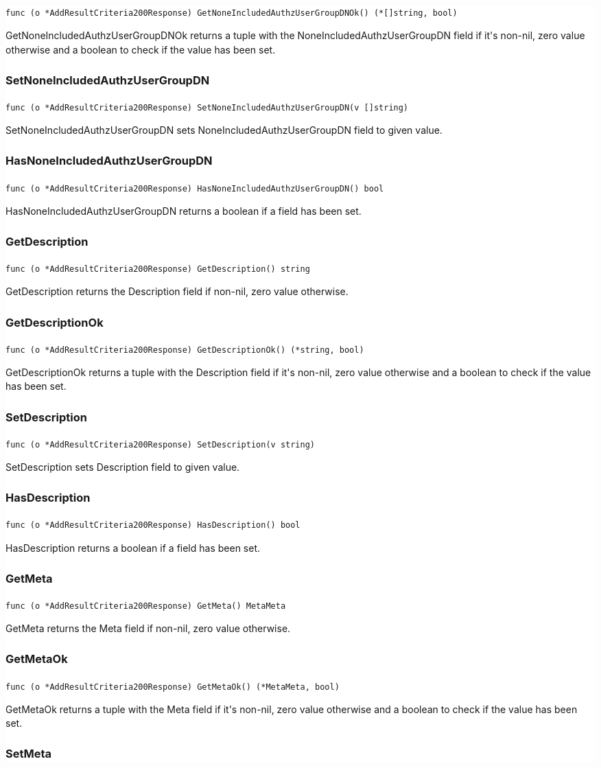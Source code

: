 `func (o *AddResultCriteria200Response) GetNoneIncludedAuthzUserGroupDNOk() (*[]string, bool)`

GetNoneIncludedAuthzUserGroupDNOk returns a tuple with the NoneIncludedAuthzUserGroupDN field if it's non-nil, zero value otherwise
and a boolean to check if the value has been set.

### SetNoneIncludedAuthzUserGroupDN

`func (o *AddResultCriteria200Response) SetNoneIncludedAuthzUserGroupDN(v []string)`

SetNoneIncludedAuthzUserGroupDN sets NoneIncludedAuthzUserGroupDN field to given value.

### HasNoneIncludedAuthzUserGroupDN

`func (o *AddResultCriteria200Response) HasNoneIncludedAuthzUserGroupDN() bool`

HasNoneIncludedAuthzUserGroupDN returns a boolean if a field has been set.

### GetDescription

`func (o *AddResultCriteria200Response) GetDescription() string`

GetDescription returns the Description field if non-nil, zero value otherwise.

### GetDescriptionOk

`func (o *AddResultCriteria200Response) GetDescriptionOk() (*string, bool)`

GetDescriptionOk returns a tuple with the Description field if it's non-nil, zero value otherwise
and a boolean to check if the value has been set.

### SetDescription

`func (o *AddResultCriteria200Response) SetDescription(v string)`

SetDescription sets Description field to given value.

### HasDescription

`func (o *AddResultCriteria200Response) HasDescription() bool`

HasDescription returns a boolean if a field has been set.

### GetMeta

`func (o *AddResultCriteria200Response) GetMeta() MetaMeta`

GetMeta returns the Meta field if non-nil, zero value otherwise.

### GetMetaOk

`func (o *AddResultCriteria200Response) GetMetaOk() (*MetaMeta, bool)`

GetMetaOk returns a tuple with the Meta field if it's non-nil, zero value otherwise
and a boolean to check if the value has been set.

### SetMeta
